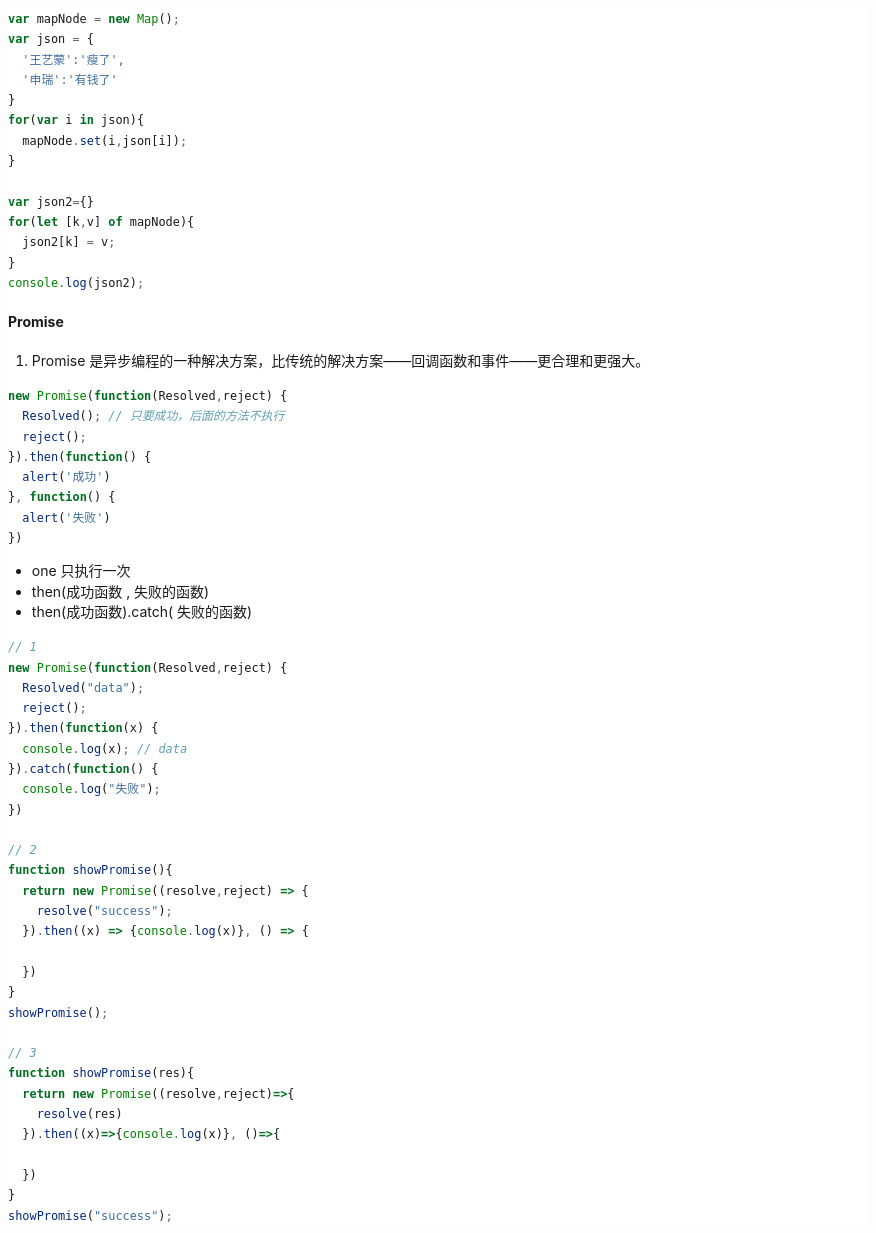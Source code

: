 ```javascript
var mapNode = new Map();
var json = {
  '王艺蒙':'瘦了',
  '申瑞':'有钱了'
}
for(var i in json){
  mapNode.set(i,json[i]);
}

var json2={}
for(let [k,v] of mapNode){
  json2[k] = v;
}
console.log(json2);
```

#### Promise
1. Promise 是异步编程的一种解决方案，比传统的解决方案——回调函数和事件——更合理和更强大。

```javascript
new Promise(function(Resolved,reject) {
  Resolved(); // 只要成功，后面的方法不执行
  reject();
}).then(function() {
  alert('成功')
}, function() {
  alert('失败')
})
```

* one  只执行一次
* then(成功函数 , 失败的函数)
* then(成功函数).catch( 失败的函数)

```javascript
// 1
new Promise(function(Resolved,reject) {
  Resolved("data");
  reject();
}).then(function(x) {
  console.log(x); // data
}).catch(function() {
  console.log("失败");
})

// 2
function showPromise(){
  return new Promise((resolve,reject) => {
    resolve("success");
  }).then((x) => {console.log(x)}, () => {

  })
}
showPromise();

// 3
function showPromise(res){
  return new Promise((resolve,reject)=>{
    resolve(res)
  }).then((x)=>{console.log(x)}, ()=>{

  })
}
showPromise("success");

```
